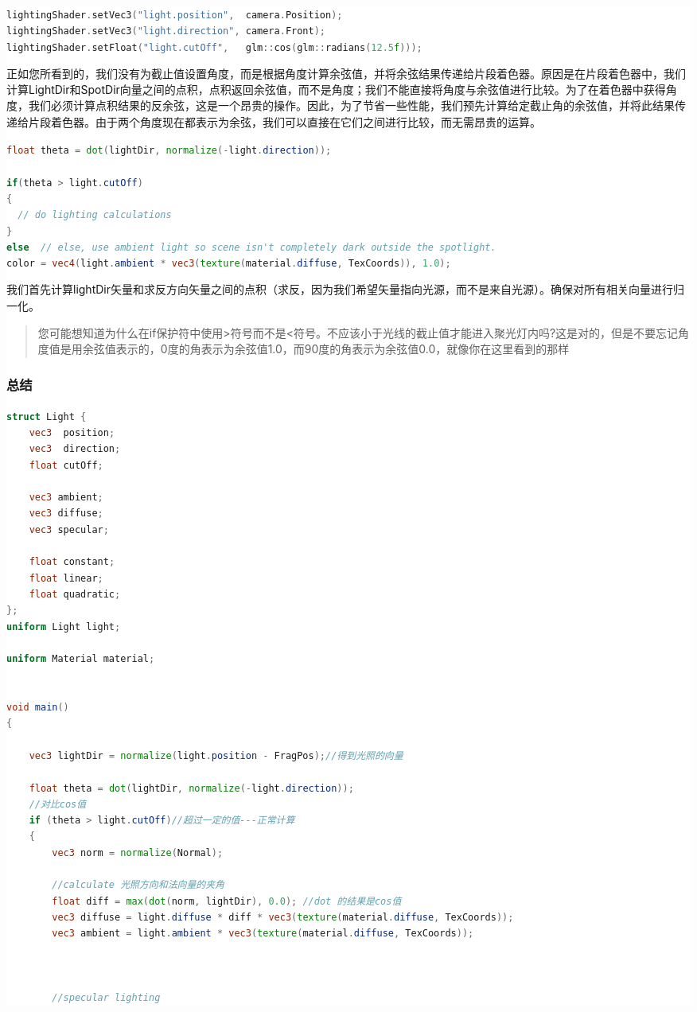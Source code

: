 ```c++
lightingShader.setVec3("light.position",  camera.Position);
lightingShader.setVec3("light.direction", camera.Front);
lightingShader.setFloat("light.cutOff",   glm::cos(glm::radians(12.5f)));
```

正如您所看到的，我们没有为截止值设置角度，而是根据角度计算余弦值，并将余弦结果传递给片段着色器。原因是在片段着色器中，我们计算LightDir和SpotDir向量之间的点积，点积返回余弦值，而不是角度；我们不能直接将角度与余弦值进行比较。为了在着色器中获得角度，我们必须计算点积结果的反余弦，这是一个昂贵的操作。因此，为了节省一些性能，我们预先计算给定截止角的余弦值，并将此结果传递给片段着色器。由于两个角度现在都表示为余弦，我们可以直接在它们之间进行比较，而无需昂贵的运算。

```glsl
float theta = dot(lightDir, normalize(-light.direction));
    
if(theta > light.cutOff) 
{       
  // do lighting calculations
}
else  // else, use ambient light so scene isn't completely dark outside the spotlight.
color = vec4(light.ambient * vec3(texture(material.diffuse, TexCoords)), 1.0);
```

我们首先计算lightDir矢量和求反方向矢量之间的点积（求反，因为我们希望矢量指向光源，而不是来自光源）。确保对所有相关向量进行归一化。

> 您可能想知道为什么在if保护符中使用>符号而不是<符号。不应该小于光线的截止值才能进入聚光灯内吗?这是对的，但是不要忘记角度值是用余弦值表示的，0度的角表示为余弦值1.0，而90度的角表示为余弦值0.0，就像你在这里看到的那样


### 总结

```glsl
struct Light {
    vec3  position;
    vec3  direction;
    float cutOff;

    vec3 ambient;
    vec3 diffuse;
    vec3 specular;

    float constant;
    float linear;
    float quadratic;
};
uniform Light light;

uniform Material material;


void main()
{

    vec3 lightDir = normalize(light.position - FragPos);//得到光照的向量

    float theta = dot(lightDir, normalize(-light.direction));
    //对比cos值
    if (theta > light.cutOff)//超过一定的值---正常计算
    {
        vec3 norm = normalize(Normal);

        //calculate 光照方向和法向量的夹角
        float diff = max(dot(norm, lightDir), 0.0); //dot 的结果是cos值
        vec3 diffuse = light.diffuse * diff * vec3(texture(material.diffuse, TexCoords));
        vec3 ambient = light.ambient * vec3(texture(material.diffuse, TexCoords));



        //specular lighting
```